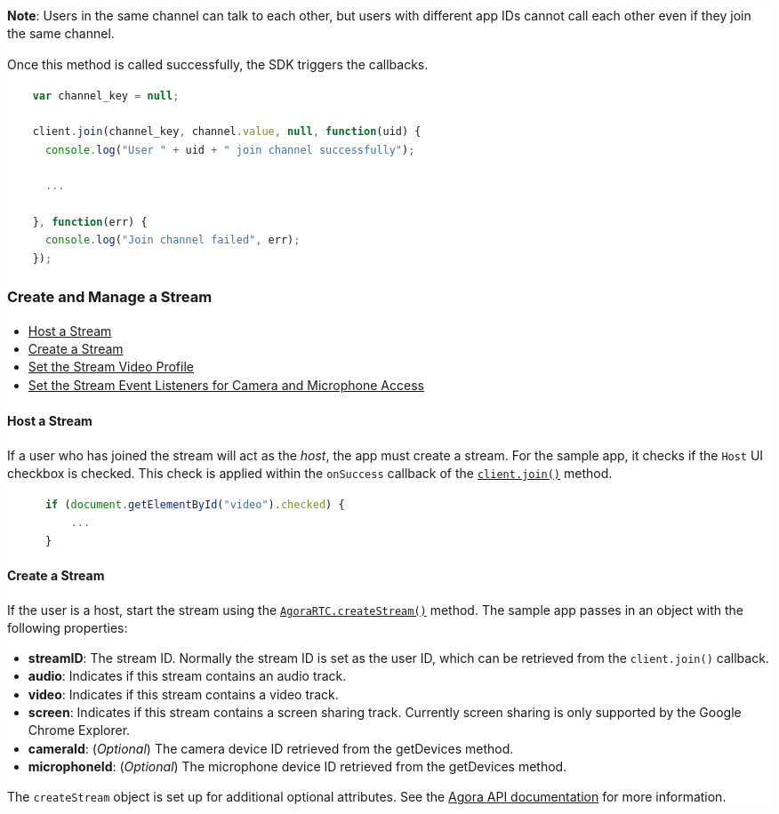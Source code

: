 **Note**: Users in the same channel can talk to each other, but users with different app IDs cannot call each other even if they join the same channel. 

Once this method is called successfully, the SDK triggers the callbacks.


``` JavaScript
    var channel_key = null;
    
    client.join(channel_key, channel.value, null, function(uid) {
      console.log("User " + uid + " join channel successfully");
      
      ...
      
    }, function(err) {
      console.log("Join channel failed", err);
    });
```

### Create and Manage a Stream

- [Host a Stream](#host-a-stream)
- [Create a Stream](#create-a-stream)
- [Set the Stream Video Profile](#set-the-stream-video-profile)
- [Set the Stream Event Listeners for Camera and Microphone Access](#set-the-stream-event-listeners-for-camera-and-microphone-access)

#### Host a Stream

If a user who has joined the stream will act as the *host*, the app must create a stream. For the sample app, it checks if the `Host` UI checkbox is checked. This check is applied within the `onSuccess` callback of the [`client.join()`](https://docs.agora.io/en/2.2/product/Voice/API%20Reference/communication_web_audio#voice-call-api) method.

``` JavaScript
      if (document.getElementById("video").checked) {
	      ...
      }
```

#### Create a Stream

If the user is a host, start the stream using the [`AgoraRTC.createStream()`](https://docs.agora.io/en/2.2/product/Voice/API%20Reference/communication_web_audio#voice-call-api) method. The sample app passes in an object with the following properties:

- **streamID**: The stream ID. Normally the stream ID is set as the user ID, which can be retrieved from the `client.join()` callback.
- **audio**: Indicates if this stream contains an audio track.
- **video**: Indicates if this stream contains a video track.
- **screen**: Indicates if this stream contains a screen sharing track. Currently screen sharing is only supported by the Google Chrome Explorer.
- **cameraId**: (*Optional*) The camera device ID retrieved from the getDevices method. 
- **microphoneId**: (*Optional*) The microphone device ID retrieved from the getDevices method.

The `createStream` object is set up for additional optional attributes. See the [Agora API documentation](https://docs.agora.io/en/) for more information.
